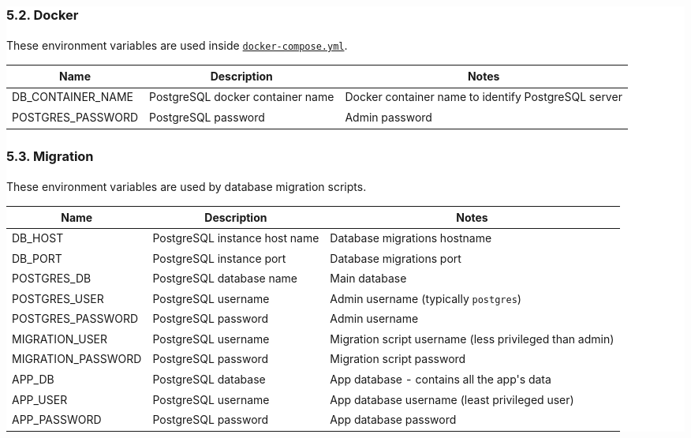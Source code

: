 ### 5.2. Docker

These environment variables are used inside [`docker-compose.yml`](.docker/docker-compose.yml).

| Name               | Description                      | Notes                                                              |
|--------------------|----------------------------------|--------------------------------------------------------------------|
| DB_CONTAINER_NAME  | PostgreSQL docker container name | Docker container name to identify PostgreSQL server                |
| POSTGRES_PASSWORD  | PostgreSQL password              | Admin password                                                     |

### 5.3. Migration

These environment variables are used by database migration scripts.

| Name               | Description                      | Notes                                                              |
|--------------------|----------------------------------|--------------------------------------------------------------------|
| DB_HOST            | PostgreSQL instance host name    | Database migrations hostname                                       |
| DB_PORT            | PostgreSQL instance port         | Database migrations port                                           |
| POSTGRES_DB        | PostgreSQL database name         | Main database                                                      |
| POSTGRES_USER      | PostgreSQL username              | Admin username (typically `postgres`)                              |
| POSTGRES_PASSWORD  | PostgreSQL password              | Admin username                                                     |
| MIGRATION_USER     | PostgreSQL username              | Migration script username (less privileged than admin)             |
| MIGRATION_PASSWORD | PostgreSQL password              | Migration script password                                          |
| APP_DB             | PostgreSQL database              | App database - contains all the app's data                         |
| APP_USER           | PostgreSQL username              | App database username (least privileged user)                      |
| APP_PASSWORD       | PostgreSQL password              | App database password                                              |
